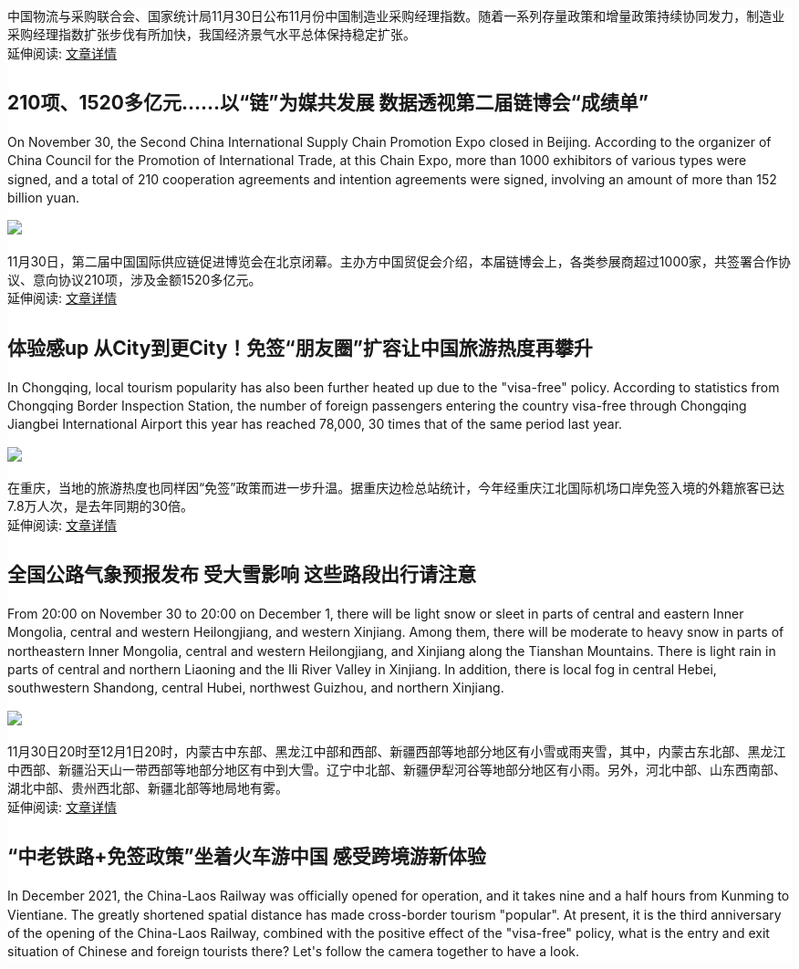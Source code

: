 中国物流与采购联合会、国家统计局11月30日公布11月份中国制造业采购经理指数。随着一系列存量政策和增量政策持续协同发力，制造业采购经理指数扩张步伐有所加快，我国经济景气水平总体保持稳定扩张。   
延伸阅读: [文章详情](https://news.cctv.com/2024/11/30/ARTIMA9jPPitiVy84O1jLJ10241130.shtml)   

<qrcode title="拼搏四季度、决战全年度 经济稳定向好回升态势进一步确立" image="https://p1.img.cctvpic.com/photoworkspace/2024/11/30/2024113019421388036.png" />   

## 210项、1520多亿元……以“链”为媒共发展 数据透视第二届链博会“成绩单”   
On November 30, the Second China International Supply Chain Promotion Expo closed in Beijing. According to the organizer of China Council for the Promotion of International Trade, at this Chain Expo, more than 1000 exhibitors of various types were signed, and a total of 210 cooperation agreements and intention agreements were signed, involving an amount of more than 152 billion yuan.   

<img src="https://p3.img.cctvpic.com/photoworkspace/2024/11/30/2024113020213475942.png" />   

11月30日，第二届中国国际供应链促进博览会在北京闭幕。主办方中国贸促会介绍，本届链博会上，各类参展商超过1000家，共签署合作协议、意向协议210项，涉及金额1520多亿元。   
延伸阅读: [文章详情](https://news.cctv.com/2024/11/30/ARTIAGesVDGWd4yI5WwPTwdm241130.shtml)   

<qrcode title="210项、1520多亿元……以“链”为媒共发展 数据透视第二届链博会“成绩单”" image="https://p3.img.cctvpic.com/photoworkspace/2024/11/30/2024113020213475942.png" />   

## 体验感up 从City到更City！免签“朋友圈”扩容让中国旅游热度再攀升   
In Chongqing, local tourism popularity has also been further heated up due to the "visa-free" policy. According to statistics from Chongqing Border Inspection Station, the number of foreign passengers entering the country visa-free through Chongqing Jiangbei International Airport this year has reached 78,000, 30 times that of the same period last year.   

<img src="https://p2.img.cctvpic.com/photoworkspace/2024/11/30/2024113018452612782.png" />   

在重庆，当地的旅游热度也同样因“免签”政策而进一步升温。据重庆边检总站统计，今年经重庆江北国际机场口岸免签入境的外籍旅客已达7.8万人次，是去年同期的30倍。   
延伸阅读: [文章详情](https://news.cctv.com/2024/11/30/ARTI3837ovu737MpGXg8W9Yd241130.shtml)   

<qrcode title="体验感up 从City到更City！免签“朋友圈”扩容让中国旅游热度再攀升" image="https://p2.img.cctvpic.com/photoworkspace/2024/11/30/2024113018452612782.png" />   

## 全国公路气象预报发布 受大雪影响 这些路段出行请注意   
From 20:00 on November 30 to 20:00 on December 1, there will be light snow or sleet in parts of central and eastern Inner Mongolia, central and western Heilongjiang, and western Xinjiang. Among them, there will be moderate to heavy snow in parts of northeastern Inner Mongolia, central and western Heilongjiang, and Xinjiang along the Tianshan Mountains. There is light rain in parts of central and northern Liaoning and the Ili River Valley in Xinjiang. In addition, there is local fog in central Hebei, southwestern Shandong, central Hubei, northwest Guizhou, and northern Xinjiang.   

<img src="https://p3.img.cctvpic.com/photoworkspace/2021/10/27/2021102710002599051.jpg" />   

11月30日20时至12月1日20时，内蒙古中东部、黑龙江中部和西部、新疆西部等地部分地区有小雪或雨夹雪，其中，内蒙古东北部、黑龙江中西部、新疆沿天山一带西部等地部分地区有中到大雪。辽宁中北部、新疆伊犁河谷等地部分地区有小雨。另外，河北中部、山东西南部、湖北中部、贵州西北部、新疆北部等地局地有雾。   
延伸阅读: [文章详情](https://news.cctv.com/2024/11/30/ARTIaDdsBGKet5AXwdSpzX8J241130.shtml)   

<qrcode title="全国公路气象预报发布 受大雪影响 这些路段出行请注意" image="https://p3.img.cctvpic.com/photoworkspace/2021/10/27/2021102710002599051.jpg" />   

## “中老铁路+免签政策”坐着火车游中国 感受跨境游新体验   
In December 2021, the China-Laos Railway was officially opened for operation, and it takes nine and a half hours from Kunming to Vientiane. The greatly shortened spatial distance has made cross-border tourism "popular". At present, it is the third anniversary of the opening of the China-Laos Railway, combined with the positive effect of the "visa-free" policy, what is the entry and exit situation of Chinese and foreign tourists there? Let's follow the camera together to have a look.   
